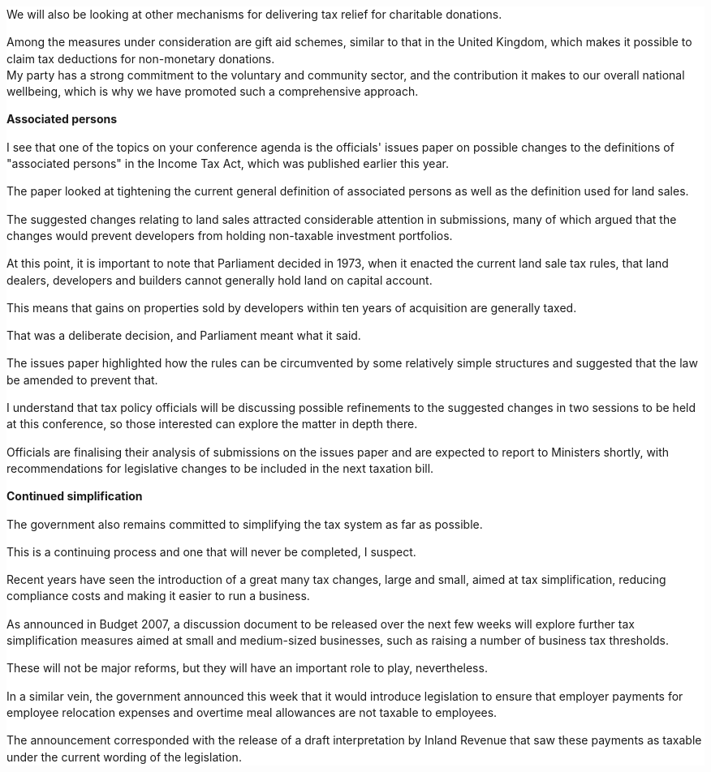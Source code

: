 We will also be looking at other mechanisms for delivering tax relief for charitable donations.

Among the measures under consideration are gift aid schemes, similar to that in the United Kingdom, which makes it possible to claim tax deductions for non-monetary donations.  
My party has a strong commitment to the voluntary and community sector, and the contribution it makes to our overall national wellbeing, which is why we have promoted such a comprehensive approach.

**Associated persons**

I see that one of the topics on your conference agenda is the officials' issues paper on possible changes to the definitions of "associated persons" in the Income Tax Act, which was published earlier this year.

The paper looked at tightening the current general definition of associated persons as well as the definition used for land sales.

The suggested changes relating to land sales attracted considerable attention in submissions, many of which argued that the changes would prevent developers from holding non-taxable investment portfolios.

At this point, it is important to note that Parliament decided in 1973, when it enacted the current land sale tax rules, that land dealers, developers and builders cannot generally hold land on capital account.

This means that gains on properties sold by developers within ten years of acquisition are generally taxed.

That was a deliberate decision, and Parliament meant what it said.

The issues paper highlighted how the rules can be circumvented by some relatively simple structures and suggested that the law be amended to prevent that.

I understand that tax policy officials will be discussing possible refinements to the suggested changes in two sessions to be held at this conference, so those interested can explore the matter in depth there.

Officials are finalising their analysis of submissions on the issues paper and are expected to report to Ministers shortly, with recommendations for legislative changes to be included in the next taxation bill.

**Continued simplification**

The government also remains committed to simplifying the tax system as far as possible.

This is a continuing process and one that will never be completed, I suspect.

Recent years have seen the introduction of a great many tax changes, large and small, aimed at tax simplification, reducing compliance costs and making it easier to run a business.

As announced in Budget 2007, a discussion document to be released over the next few weeks will explore further tax simplification measures aimed at small and medium-sized businesses, such as raising a number of business tax thresholds.

These will not be major reforms, but they will have an important role to play, nevertheless.

In a similar vein, the government announced this week that it would introduce legislation to ensure that employer payments for employee relocation expenses and overtime meal allowances are not taxable to employees.

The announcement corresponded with the release of a draft interpretation by Inland Revenue that saw these payments as taxable under the current wording of the legislation.
